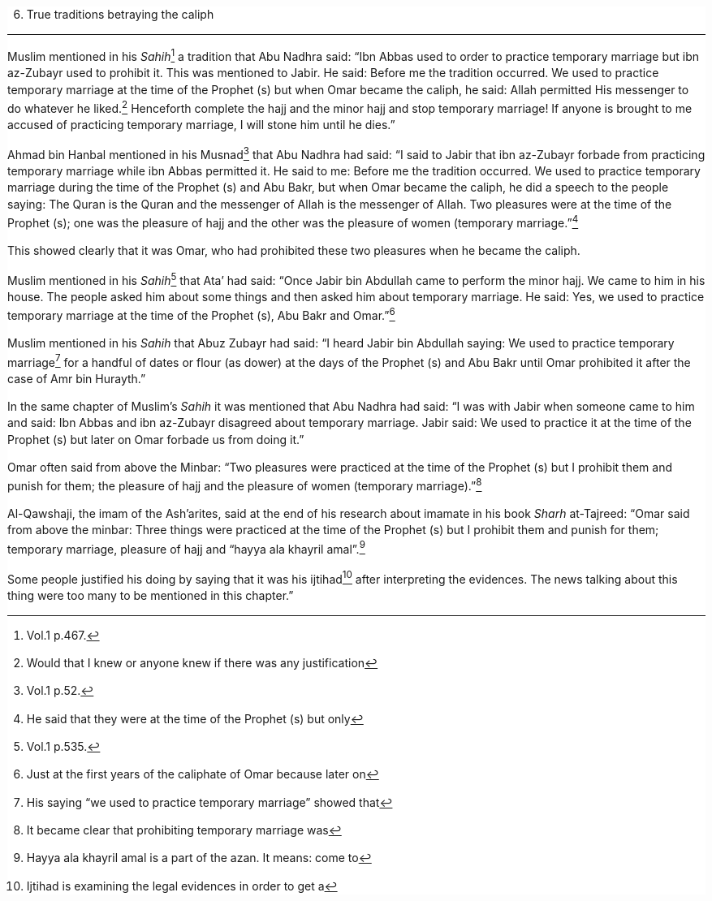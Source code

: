 6. True traditions betraying the caliph
---------------------------------------

Muslim mentioned in his *Sahih*[^10] a tradition that Abu Nadhra said:
“Ibn Abbas used to order to practice temporary marriage but ibn
az-Zubayr used to prohibit it. This was mentioned to Jabir. He said:
Before me the tradition occurred. We used to practice temporary marriage
at the time of the Prophet (s) but when Omar became the caliph, he said:
Allah permitted His messenger to do whatever he liked.[^11] Henceforth
complete the hajj and the minor hajj and stop temporary marriage! If
anyone is brought to me accused of practicing temporary marriage, I will
stone him until he dies.”

Ahmad bin Hanbal mentioned in his Musnad[^12] that Abu Nadhra had said:
“I said to Jabir that ibn az-Zubayr forbade from practicing temporary
marriage while ibn Abbas permitted it. He said to me: Before me the
tradition occurred. We used to practice temporary marriage during the
time of the Prophet (s) and Abu Bakr, but when Omar became the caliph,
he did a speech to the people saying: The Quran is the Quran and the
messenger of Allah is the messenger of Allah. Two pleasures were at the
time of the Prophet (s); one was the pleasure of hajj and the other was
the pleasure of women (temporary marriage.”[^13]

This showed clearly that it was Omar, who had prohibited these two
pleasures when he became the caliph.

Muslim mentioned in his *Sahih*[^14] that Ata’ had said: “Once Jabir bin
Abdullah came to perform the minor hajj. We came to him in his house.
The people asked him about some things and then asked him about
temporary marriage. He said: Yes, we used to practice temporary marriage
at the time of the Prophet (s), Abu Bakr and Omar.”[^15]

Muslim mentioned in his *Sahih* that Abuz Zubayr had said: “I heard
Jabir bin Abdullah saying: We used to practice temporary marriage[^16]
for a handful of dates or flour (as dower) at the days of the Prophet
(s) and Abu Bakr until Omar prohibited it after the case of Amr bin
Hurayth.”

In the same chapter of Muslim’s *Sahih* it was mentioned that Abu Nadhra
had said: “I was with Jabir when someone came to him and said: Ibn Abbas
and ibn az-Zubayr disagreed about temporary marriage. Jabir said: We
used to practice it at the time of the Prophet (s) but later on Omar
forbade us from doing it.”

Omar often said from above the Minbar: “Two pleasures were practiced at
the time of the Prophet (s) but I prohibit them and punish for them; the
pleasure of hajj and the pleasure of women (temporary marriage).”[^17]

Al-Qawshaji, the imam of the Ash’arites, said at the end of his research
about imamate in his book *Sharh* at-Tajreed: “Omar said from above the
minbar: Three things were practiced at the time of the Prophet (s) but I
prohibit them and punish for them; temporary marriage, pleasure of hajj
and “hayya ala khayril amal”.[^18]

Some people justified his doing by saying that it was his ijtihad[^19]
after interpreting the evidences. The news talking about this thing were
too many to be mentioned in this chapter.”


[^1]: Not slave.
[^2]: Kitabi means a Jew or a Christian.
[^3]: If she doesn’t undergo menopause yet.
[^4]: And there is no iddah for the woman undergoing menopause.
[^5]: Whether she is slept with or not, whether undergoes menopause or
[^6]: Many historians mentioned this in their books such as Imam
[^7]: You will see this man’s saying soon inshallah.
[^8]: Refer to at-Tabari’s Tafseer vol.5 p.9.
[^9]: Mulk al-yameen; the bondmaids that one had.
[^10]: Vol.1 p.467.
[^11]: Would that I knew or anyone knew if there was any justification
[^12]: Vol.1 p.52.
[^13]: He said that they were at the time of the Prophet (s) but only
[^14]: Vol.1 p.535.
[^15]: Just at the first years of the caliphate of Omar because later on
[^16]: His saying “we used to practice temporary marriage” showed that
[^17]: It became clear that prohibiting temporary marriage was
[^18]: Hayya ala khayril amal is a part of the azan. It means: come to
[^19]: Ijtihad is examining the legal evidences in order to get a
[^20]: Mentioned by az-Zarqani in Sharh Muwatta’ Malik.
[^21]: Refer to Sharh Nahjol Balagha, vol.4 p.489.
[^22]: vol.2 p.95.
[^23]: The second or third page in chap. of marriage.
[^24]: He meant that their wives were not with them.
[^25]: He was one of the Abbasid caliphs.
[^26]: This was the saying of Omar.